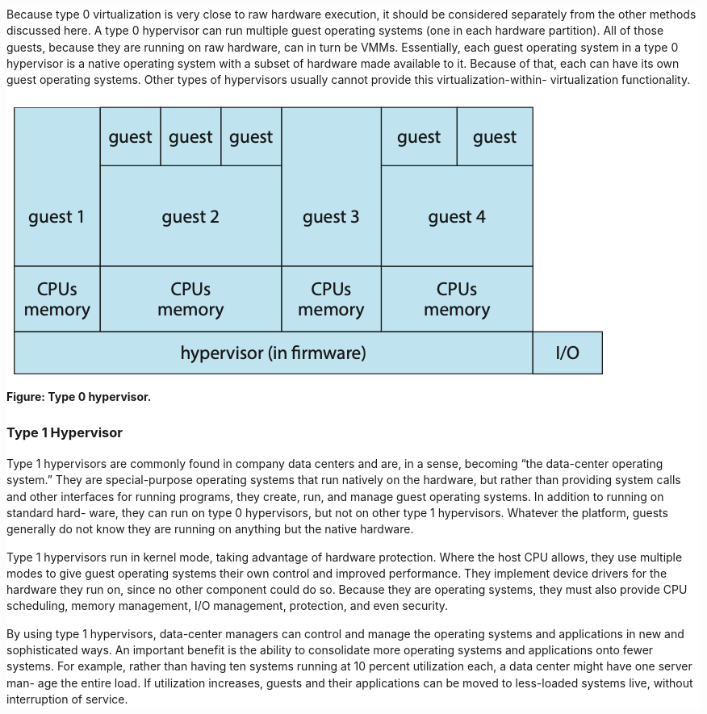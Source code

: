 Because type 0 virtualization is very close to raw hardware execution, it should 
be considered separately from the other methods discussed here. A type 0 hypervisor 
can run multiple guest operating systems (one in each hardware partition). All 
of those guests, because they are running on raw hardware, can in turn be VMMs. 
Essentially, each guest operating system in a type 0 hypervisor is a native 
operating system with a subset of hardware made available to it. Because of that, 
each can have its own guest operating systems. Other types of 
hypervisors usually cannot provide this virtualization-within- virtualization 
functionality.

![Figure: Type 0 hypervisor.](../media/type-0-hypervisor.png)  
**Figure: Type 0 hypervisor.**

### Type 1 Hypervisor

Type 1 hypervisors are commonly found in company data centers and are, in a sense, 
becoming “the data-center operating system.” They are special-purpose operating 
systems that run natively on the hardware, but rather than providing system calls 
and other interfaces for running programs, they create, run, and manage guest
operating systems. In addition to running on standard hard- ware, they can run 
on type 0 hypervisors, but not on other type 1 hypervisors. Whatever the platform, 
guests generally do not know they are running on anything but the native hardware.

Type 1 hypervisors run in kernel mode, taking advantage of hardware protection. 
Where the host CPU allows, they use multiple modes to give guest operating systems 
their own control and improved performance. They implement device drivers for 
the hardware they run on, since no other component could do so. Because they are 
operating systems, they must also provide CPU scheduling, memory management, 
I/O management, protection, and even security.

By using type 1 hypervisors, data-center managers can control and manage the 
operating systems and applications in new and sophisticated ways. An important 
benefit is the ability to consolidate more operating systems and applications 
onto fewer systems. For example, rather than having ten systems running at 10 
percent utilization each, a data center might have one server man- age the entire 
load. If utilization increases, guests and their applications can be moved to 
less-loaded systems live, without interruption of service.
